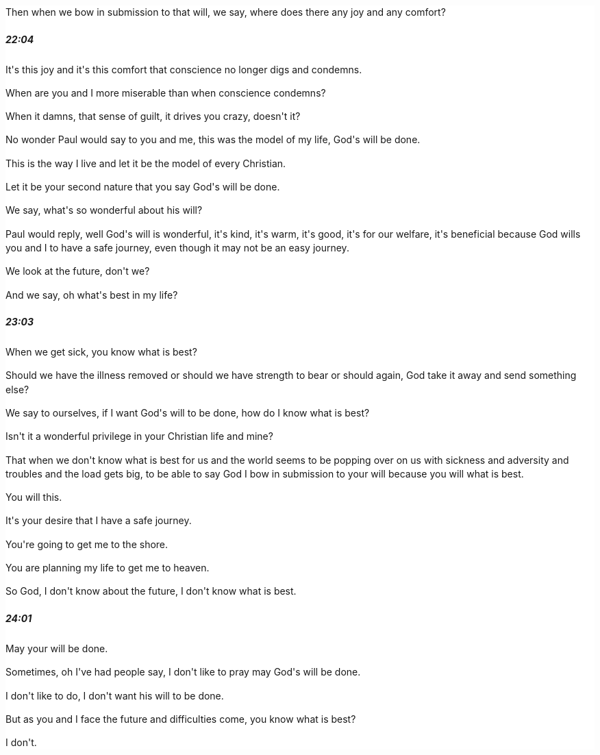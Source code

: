 Then when we bow in submission to that will, we say, where does there any joy and any comfort?

##### 22:04

It's this joy and it's this comfort that conscience no longer digs and condemns.

When are you and I more miserable than when conscience condemns?

When it damns, that sense of guilt, it drives you crazy, doesn't it?

No wonder Paul would say to you and me, this was the model of my life, God's will be done.

This is the way I live and let it be the model of every Christian.

Let it be your second nature that you say God's will be done.

We say, what's so wonderful about his will?

Paul would reply, well God's will is wonderful, it's kind, it's warm, it's good, it's for our welfare, it's beneficial because God wills you and I to have a safe journey, even though it may not be an easy journey.

We look at the future, don't we?

And we say, oh what's best in my life?

##### 23:03

When we get sick, you know what is best?

Should we have the illness removed or should we have strength to bear or should again, God take it away and send something else?

We say to ourselves, if I want God's will to be done, how do I know what is best?

Isn't it a wonderful privilege in your Christian life and mine?

That when we don't know what is best for us and the world seems to be popping over on us with sickness and adversity and troubles and the load gets big, to be able to say God I bow in submission to your will because you will what is best.

You will this.

It's your desire that I have a safe journey.

You're going to get me to the shore.

You are planning my life to get me to heaven.

So God, I don't know about the future, I don't know what is best.

##### 24:01

May your will be done.

Sometimes, oh I've had people say, I don't like to pray may God's will be done.

I don't like to do, I don't want his will to be done.

But as you and I face the future and difficulties come, you know what is best?

I don't.
